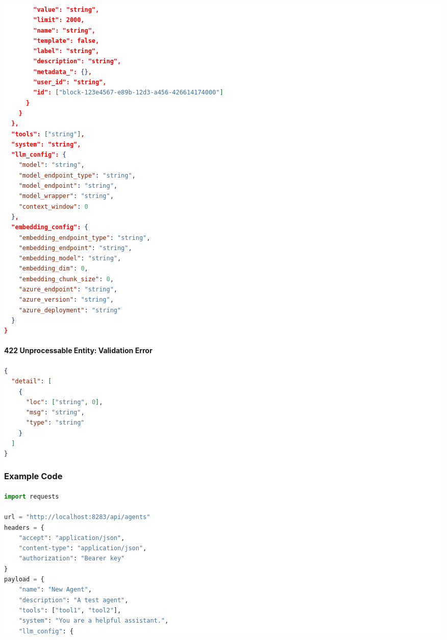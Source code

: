 ```json
        "value": "string",
        "limit": 2000,
        "name": "string",
        "template": false,
        "label": "string",
        "description": "string",
        "metadata_": {},
        "user_id": "string",
        "id": ["block-123e4567-e89b-12d3-a456-426614174000"]
      }
    }
  },
  "tools": ["string"],
  "system": "string",
  "llm_config": {
    "model": "string",
    "model_endpoint_type": "string",
    "model_endpoint": "string",
    "model_wrapper": "string",
    "context_window": 0
  },
  "embedding_config": {
    "embedding_endpoint_type": "string",
    "embedding_endpoint": "string",
    "embedding_model": "string",
    "embedding_dim": 0,
    "embedding_chunk_size": 0,
    "azure_endpoint": "string",
    "azure_version": "string",
    "azure_deployment": "string"
  }
}
```

#### 422 Unprocessable Entity: Validation Error
```json
{
  "detail": [
    {
      "loc": ["string", 0],
      "msg": "string",
      "type": "string"
    }
  ]
}
```

### Example Code
```python
import requests

url = "http://localhost:8283/api/agents"
headers = {
    "accept": "application/json",
    "content-type": "application/json",
    "authorization": "Bearer key"
}
payload = {
    "name": "New Agent",
    "description": "A test agent",
    "tools": ["tool1", "tool2"],
    "system": "You are a helpful assistant.",
    "llm_config": {
```